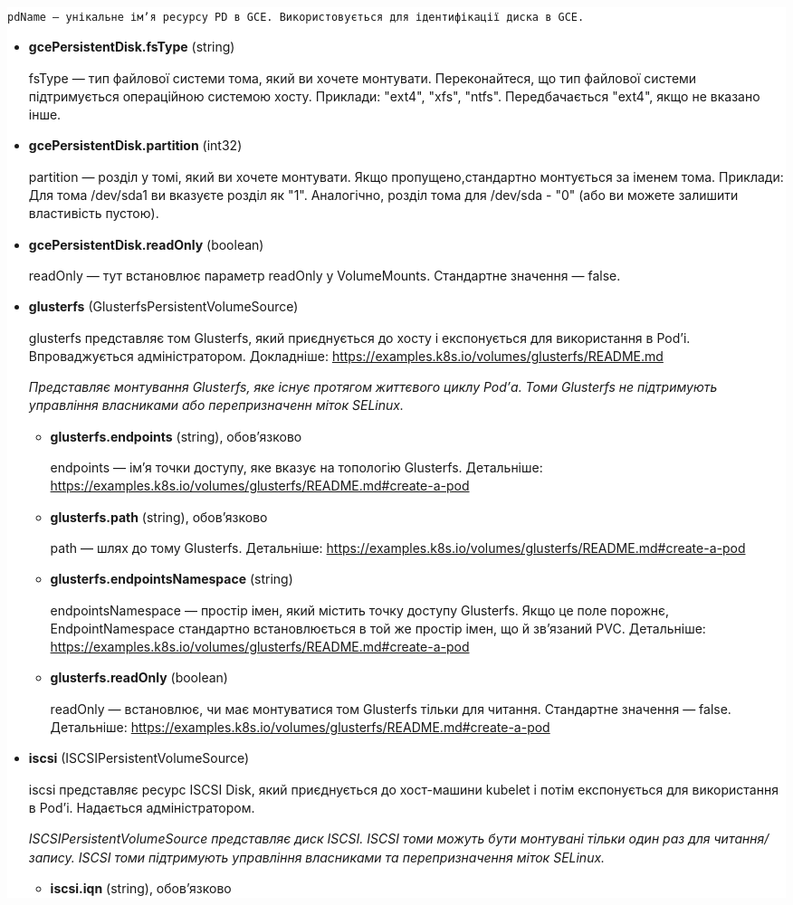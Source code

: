     pdName — унікальне імʼя ресурсу PD в GCE. Використовується для ідентифікації диска в GCE.

  - **gcePersistentDisk.fsType** (string)

    fsType — тип файлової системи тома, який ви хочете монтувати. Переконайтеся, що тип файлової системи підтримується операційною системою хосту. Приклади: "ext4", "xfs", "ntfs". Передбачається "ext4", якщо не вказано інше.

  - **gcePersistentDisk.partition** (int32)

    partition — розділ у томі, який ви хочете монтувати. Якщо пропущено,стандартно монтується за іменем тома. Приклади: Для тома /dev/sda1 ви вказуєте розділ як "1". Аналогічно, розділ тома для /dev/sda - "0" (або ви можете залишити властивість пустою).

  - **gcePersistentDisk.readOnly** (boolean)

    readOnly — тут встановлює параметр readOnly у VolumeMounts. Стандартне значення — false.

- **glusterfs** (GlusterfsPersistentVolumeSource)

  glusterfs представляє том Glusterfs, який приєднується до хосту і експонується для використання в Podʼі. Впроваджується адміністратором. Докладніше: https://examples.k8s.io/volumes/glusterfs/README.md

  <a name="GlusterfsPersistentVolumeSource"></a>
  *Представляє монтування Glusterfs, яке існує протягом життєвого циклу Podʼа. Томи Glusterfs не підтримують управління власниками або перепризначенн міток SELinux.*

  - **glusterfs.endpoints** (string), обовʼязково

    endpoints — імʼя точки доступу, яке вказує на топологію Glusterfs. Детальніше: https://examples.k8s.io/volumes/glusterfs/README.md#create-a-pod

  - **glusterfs.path** (string), обовʼязково

    path — шлях до тому Glusterfs. Детальніше: https://examples.k8s.io/volumes/glusterfs/README.md#create-a-pod

  - **glusterfs.endpointsNamespace** (string)

    endpointsNamespace — простір імен, який містить точку доступу Glusterfs. Якщо це поле порожнє, EndpointNamespace стандартно встановлюється в той же простір імен, що й звʼязаний PVC. Детальніше: https://examples.k8s.io/volumes/glusterfs/README.md#create-a-pod

  - **glusterfs.readOnly** (boolean)

    readOnly — встановлює, чи має монтуватися том Glusterfs тільки для читання. Стандартне значення — false. Детальніше: https://examples.k8s.io/volumes/glusterfs/README.md#create-a-pod

- **iscsi** (ISCSIPersistentVolumeSource)

  iscsi представляє ресурс ISCSI Disk, який приєднується до хост-машини kubelet і потім експонується для використання в Podʼі. Надається адміністратором.

  <a name="ISCSIPersistentVolumeSource"></a>
  *ISCSIPersistentVolumeSource представляє диск ISCSI. ISCSI томи можуть бути монтувані тільки один раз для читання/запису. ISCSI томи підтримують управління власниками та перепризначення міток SELinux.*

  - **iscsi.iqn** (string), обовʼязково
